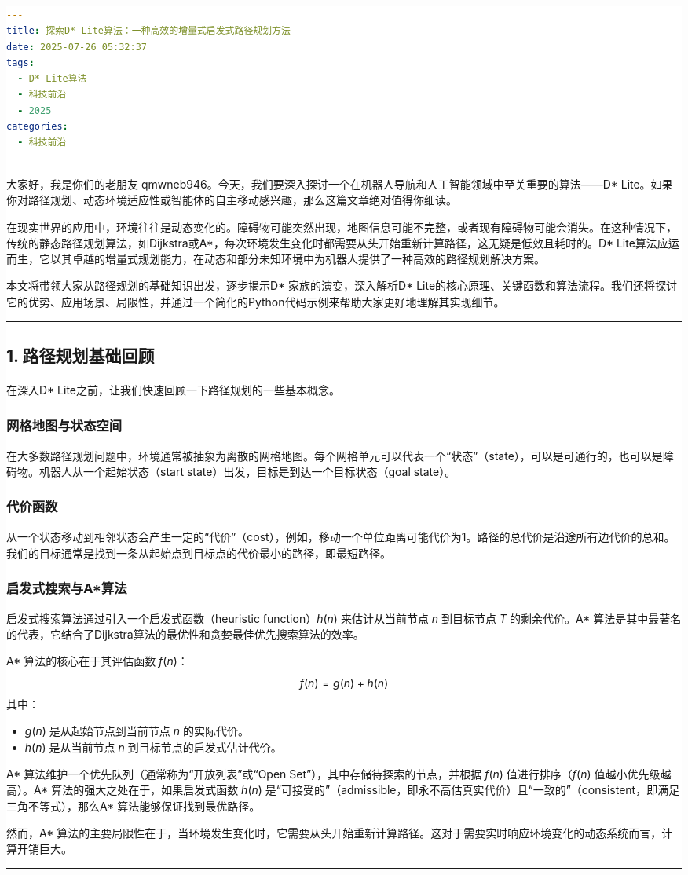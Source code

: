 ```yaml
---
title: 探索D* Lite算法：一种高效的增量式启发式路径规划方法
date: 2025-07-26 05:32:37
tags:
  - D* Lite算法
  - 科技前沿
  - 2025
categories:
  - 科技前沿
---
```


大家好，我是你们的老朋友 qmwneb946。今天，我们要深入探讨一个在机器人导航和人工智能领域中至关重要的算法——D* Lite。如果你对路径规划、动态环境适应性或智能体的自主移动感兴趣，那么这篇文章绝对值得你细读。

在现实世界的应用中，环境往往是动态变化的。障碍物可能突然出现，地图信息可能不完整，或者现有障碍物可能会消失。在这种情况下，传统的静态路径规划算法，如Dijkstra或A*，每次环境发生变化时都需要从头开始重新计算路径，这无疑是低效且耗时的。D* Lite算法应运而生，它以其卓越的增量式规划能力，在动态和部分未知环境中为机器人提供了一种高效的路径规划解决方案。

本文将带领大家从路径规划的基础知识出发，逐步揭示D* 家族的演变，深入解析D* Lite的核心原理、关键函数和算法流程。我们还将探讨它的优势、应用场景、局限性，并通过一个简化的Python代码示例来帮助大家更好地理解其实现细节。

---

## 1. 路径规划基础回顾

在深入D* Lite之前，让我们快速回顾一下路径规划的一些基本概念。

### 网格地图与状态空间

在大多数路径规划问题中，环境通常被抽象为离散的网格地图。每个网格单元可以代表一个“状态”（state），可以是可通行的，也可以是障碍物。机器人从一个起始状态（start state）出发，目标是到达一个目标状态（goal state）。

### 代价函数

从一个状态移动到相邻状态会产生一定的“代价”（cost），例如，移动一个单位距离可能代价为1。路径的总代价是沿途所有边代价的总和。我们的目标通常是找到一条从起始点到目标点的代价最小的路径，即最短路径。

### 启发式搜索与A*算法

启发式搜索算法通过引入一个启发式函数（heuristic function）$h(n)$ 来估计从当前节点 $n$ 到目标节点 $T$ 的剩余代价。A* 算法是其中最著名的代表，它结合了Dijkstra算法的最优性和贪婪最佳优先搜索算法的效率。

A* 算法的核心在于其评估函数 $f(n)$：
$$f(n) = g(n) + h(n)$$
其中：
*   $g(n)$ 是从起始节点到当前节点 $n$ 的实际代价。
*   $h(n)$ 是从当前节点 $n$ 到目标节点的启发式估计代价。

A* 算法维护一个优先队列（通常称为“开放列表”或“Open Set”），其中存储待探索的节点，并根据 $f(n)$ 值进行排序（$f(n)$ 值越小优先级越高）。A* 算法的强大之处在于，如果启发式函数 $h(n)$ 是“可接受的”（admissible，即永不高估真实代价）且“一致的”（consistent，即满足三角不等式），那么A* 算法能够保证找到最优路径。

然而，A* 算法的主要局限性在于，当环境发生变化时，它需要从头开始重新计算路径。这对于需要实时响应环境变化的动态系统而言，计算开销巨大。

---
